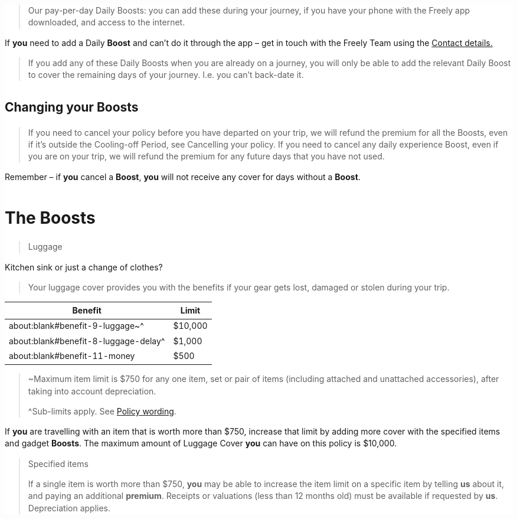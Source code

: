 > Our pay-per-day Daily Boosts: you can add these during your journey, if you have your phone with the Freely app downloaded, and access to the internet.
> 

If **you** need to add a Daily **Boost** and can’t do it through the app – get in touch with the Freely Team using the [Contact details.](about:blank#contact-details.)

> If you add any of these Daily Boosts when you are already on a journey, you will only be able to add the relevant Daily Boost to cover the remaining days of your journey. I.e. you can’t back-date it.
> 

## Changing your Boosts

> If you need to cancel your policy before you have departed on your trip, we will refund the premium for all the Boosts, even if it’s outside the Cooling-off Period, see Cancelling your policy. If you need to cancel any daily experience Boost, even if you are on your trip, we will refund the premium for any future days that you have not used.
> 

Remember – if **you** cancel a **Boost**, **you** will not receive any cover for days without a **Boost**.

# The Boosts

> Luggage
> 

Kitchen sink or just a change of clothes?

> Your luggage cover provides you with the benefits if your gear gets lost, damaged or stolen during your trip.
> 

| Benefit | Limit |
| --- | --- |
| about:blank#benefit-9-luggage~^ | $10,000 |
| about:blank#benefit-8-luggage-delay^ | $1,000 |
| about:blank#benefit-11-money | $500 |

> ~Maximum item limit is $750 for any one item, set or pair of items (including attached and unattached accessories), after taking into account depreciation.
> 
> 
> ^Sub-limits apply. See [Policy wording](about:blank#policy-wording).
> 

If **you** are travelling with an item that is worth more than $750, increase that limit by adding more cover with the specified items and gadget **Boosts**. The maximum amount of Luggage Cover **you** can have on this policy is $10,000.

> Specified items
> 
> 
> If a single item is worth more than $750, **you** may be able to increase the item limit on a specific item by telling **us** about it, and paying an additional **premium**. Receipts or valuations (less than 12 months old) must be available if requested by **us**. Depreciation applies.
> 
